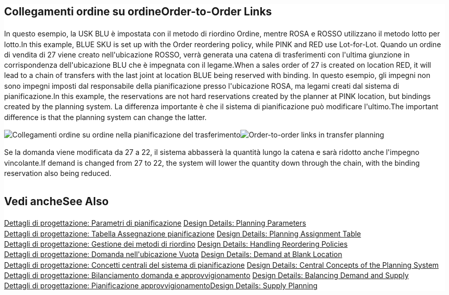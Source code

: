 ## <a name="order-to-order-links"></a><span data-ttu-id="fac7b-210">Collegamenti ordine su ordine</span><span class="sxs-lookup"><span data-stu-id="fac7b-210">Order-to-Order Links</span></span>  
<span data-ttu-id="fac7b-211">In questo esempio, la USK BLU è impostata con il metodo di riordino Ordine, mentre ROSA e ROSSO utilizzano il metodo lotto per lotto.</span><span class="sxs-lookup"><span data-stu-id="fac7b-211">In this example, BLUE SKU is set up with the Order reordering policy, while PINK and RED use Lot-for-Lot.</span></span> <span data-ttu-id="fac7b-212">Quando un ordine di vendita di 27 viene creato nell'ubicazione ROSSO, verrà generata una catena di trasferimenti con l'ultima giunzione in corrispondenza dell'ubicazione BLU che è impegnata con il legame.</span><span class="sxs-lookup"><span data-stu-id="fac7b-212">When a sales order of 27 is created on location RED, it will lead to a chain of transfers with the last joint at location BLUE being reserved with binding.</span></span> <span data-ttu-id="fac7b-213">In questo esempio, gli impegni non sono impegni imposti dal responsabile della pianificazione presso l'ubicazione ROSA, ma legami creati dal sistema di pianificazione.</span><span class="sxs-lookup"><span data-stu-id="fac7b-213">In this example, the reservations are not hard reservations created by the planner at PINK location, but bindings created by the planning system.</span></span> <span data-ttu-id="fac7b-214">La differenza importante è che il sistema di pianificazione può modificare l'ultimo.</span><span class="sxs-lookup"><span data-stu-id="fac7b-214">The important difference is that the planning system can change the latter.</span></span>  

<span data-ttu-id="fac7b-215">![Collegamenti ordine su ordine nella pianificazione del trasferimento](media/nav_app_supply_planning_7_transfers16.png "Collegamenti ordine su ordine nella pianificazione del trasferimento")</span><span class="sxs-lookup"><span data-stu-id="fac7b-215">![Order-to-order links in transfer planning](media/nav_app_supply_planning_7_transfers16.png "Order-to-order links in transfer planning")</span></span>  

<span data-ttu-id="fac7b-216">Se la domanda viene modificata da 27 a 22, il sistema abbasserà la quantità lungo la catena e sarà ridotto anche l'impegno vincolante.</span><span class="sxs-lookup"><span data-stu-id="fac7b-216">If demand is changed from 27 to 22, the system will lower the quantity down through the chain, with the binding reservation also being reduced.</span></span>  

## <a name="see-also"></a><span data-ttu-id="fac7b-217">Vedi anche</span><span class="sxs-lookup"><span data-stu-id="fac7b-217">See Also</span></span>  
<span data-ttu-id="fac7b-218">[Dettagli di progettazione: Parametri di pianificazione](design-details-planning-parameters.md) </span><span class="sxs-lookup"><span data-stu-id="fac7b-218">[Design Details: Planning Parameters](design-details-planning-parameters.md) </span></span>  
<span data-ttu-id="fac7b-219">[Dettagli di progettazione: Tabella Assegnazione pianificazione](design-details-planning-assignment-table.md) </span><span class="sxs-lookup"><span data-stu-id="fac7b-219">[Design Details: Planning Assignment Table](design-details-planning-assignment-table.md) </span></span>  
<span data-ttu-id="fac7b-220">[Dettagli di progettazione: Gestione dei metodi di riordino](design-details-handling-reordering-policies.md) </span><span class="sxs-lookup"><span data-stu-id="fac7b-220">[Design Details: Handling Reordering Policies](design-details-handling-reordering-policies.md) </span></span>  
<span data-ttu-id="fac7b-221">[Dettagli di progettazione: Domanda nell'ubicazione Vuota](design-details-demand-at-blank-location.md) </span><span class="sxs-lookup"><span data-stu-id="fac7b-221">[Design Details: Demand at Blank Location](design-details-demand-at-blank-location.md) </span></span>  
<span data-ttu-id="fac7b-222">[Dettagli di progettazione: Concetti centrali del sistema di pianificazione](design-details-central-concepts-of-the-planning-system.md) </span><span class="sxs-lookup"><span data-stu-id="fac7b-222">[Design Details: Central Concepts of the Planning System](design-details-central-concepts-of-the-planning-system.md) </span></span>  
<span data-ttu-id="fac7b-223">[Dettagli di progettazione: Bilanciamento domanda e approvvigionamento](design-details-balancing-demand-and-supply.md) </span><span class="sxs-lookup"><span data-stu-id="fac7b-223">[Design Details: Balancing Demand and Supply](design-details-balancing-demand-and-supply.md) </span></span>  
[<span data-ttu-id="fac7b-224">Dettagli di progettazione: Pianificazione approvvigionamento</span><span class="sxs-lookup"><span data-stu-id="fac7b-224">Design Details: Supply Planning</span></span>](design-details-supply-planning.md)
